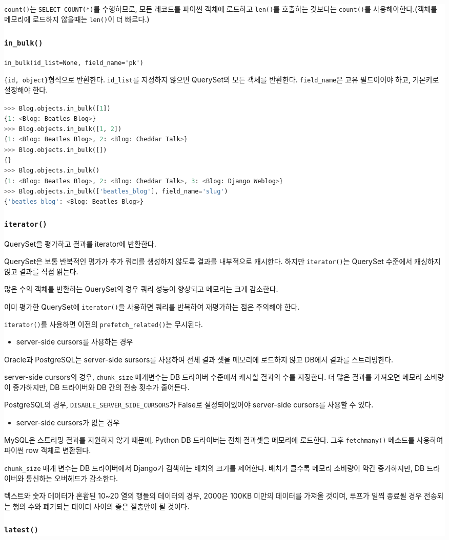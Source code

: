 `count()`는 `SELECT COUNT(*)`를 수행하므로, 모든 레코드를 파이썬 객체에 로드하고 `len()`를 호출하는 것보다는 `count()`를 사용해야한다.(객체를 메모리에 로드하지 않을때는 `len()`이 더 빠르다.)

### `in_bulk()`

`in_bulk(id_list=None, field_name='pk')`

`{id, object}`형식으로 반환한다. `id_list`를 지정하지 않으면 QuerySet의 모든 객체를 반환한다. `field_name`은 고유 필드이어야 하고, 기본키로 설정해야 한다.

```python
>>> Blog.objects.in_bulk([1])
{1: <Blog: Beatles Blog>}
>>> Blog.objects.in_bulk([1, 2])
{1: <Blog: Beatles Blog>, 2: <Blog: Cheddar Talk>}
>>> Blog.objects.in_bulk([])
{}
>>> Blog.objects.in_bulk()
{1: <Blog: Beatles Blog>, 2: <Blog: Cheddar Talk>, 3: <Blog: Django Weblog>}
>>> Blog.objects.in_bulk(['beatles_blog'], field_name='slug')
{'beatles_blog': <Blog: Beatles Blog>}
```

### `iterator()`

QuerySet을 평가하고 결과를 iterator에 반환한다.  

QuerySet은 보통 반복적인 평가가 추가 쿼리를 생성하지 않도록 결과를 내부적으로 캐시한다. 하지만 `iterator()`는 QuerySet 수준에서 캐싱하지 않고 결과를 직접 읽는다.  

많은 수의 객체를 반환하는 QuerySet의 경우 쿼리 성능이 향상되고 메모리는 크게 감소한다.  

이미 평가한 QuerySet에 `iterator()`을 사용하면 쿼리를 반복하여 재평가하는 점은 주의해야 한다.  

`iterator()`를 사용하면 이전의 `prefetch_related()`는 무시된다.  

- server-side cursors를 사용하는 경우

Oracle과 PostgreSQL는 server-side sursors를 사용하여 전체 결과 셋을 메모리에 로드하지 않고 DB에서 결과를 스트리밍한다.  

server-side cursors의 경우, `chunk_size` 매개변수는 DB 드라이버 수준에서 캐시할 결과의 수를 지정한다. 더 많은 결과를 가져오면 메모리 소비량이 증가하지만, DB 드라이버와 DB 간의 전송 횟수가 줄어든다.  

PostgreSQL의 경우, `DISABLE_SERVER_SIDE_CURSORS`가 False로 설정되어있어야 server-side cursors를 사용할 수 있다.  

- server-side cursors가 없는 경우

MySQL은 스트리밍 결과를 지원하지 않기 때문에, Python DB 드라이버는 전체 결과셋을 메모리에 로드한다. 그후 `fetchmany()` 메소드를 사용하여 파이썬 row 객체로 변환된다.  

`chunk_size` 매개 변수는 DB 드라이버에서 Django가 검색하는 배치의 크기를 제어한다. 배치가 클수록 메모리 소비량이 약간 증가하지만, DB 드라이버와 통신하는 오버헤드가 감소한다.  

텍스트와 숫자 데이터가 혼홥된 10~20 열의 행들의 데이터의 경우, 2000은 100KB 미만의 데이터를 가져올 것이며, 루프가 일찍 종료될 경우 전송되는 행의 수와 폐기되는 데이터 사이의 좋은 절충안이 될 것이다.

### `latest()`
